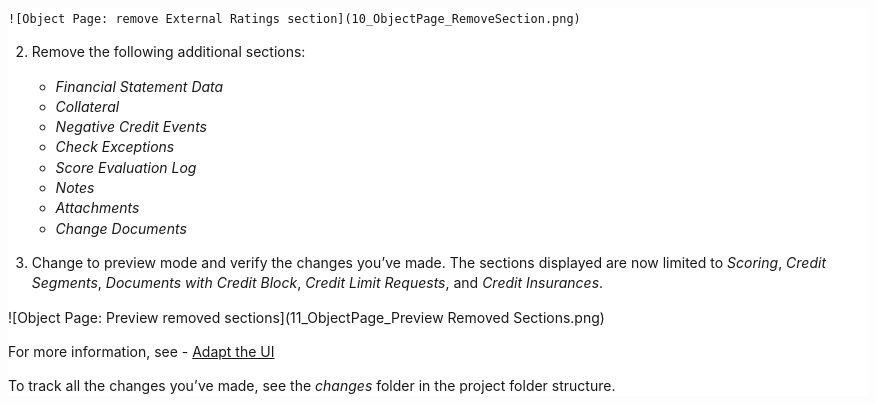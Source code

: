 	![Object Page: remove External Ratings section](10_ObjectPage_RemoveSection.png)

2. Remove the following additional sections: 
	- *Financial Statement Data*
	- *Collateral*
	- *Negative Credit Events*
	- *Check Exceptions*
	- *Score Evaluation Log*
	- *Notes*
	- *Attachments*
	- *Change Documents*

3. Change to preview mode and verify the changes you’ve made. The sections displayed are now limited to *Scoring*, *Credit Segments*, *Documents with Credit Block*, *Credit Limit Requests*, and *Credit Insurances*.

![Object Page: Preview removed sections](11_ObjectPage_Preview Removed Sections.png)

For more information, see 
	- [Adapt the UI](https://help.sap.com/docs/bas/584e0bcbfd4a4aff91c815cefa0bce2d/b2b3c68c7ee04a8a9efc147ae4cb3a5f.html?locale=en-US&state=PRODUCTION&version=Cloud) 

To track all the changes you’ve made, see the *changes* folder in the project folder structure. 
